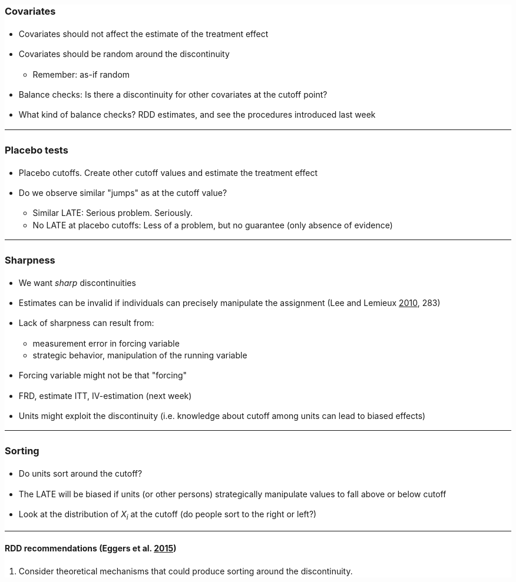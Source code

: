### Covariates

- Covariates should not affect the estimate of the treatment effect
  
- Covariates should be random around the discontinuity
  - Remember: as-if random

- Balance checks: Is there a discontinuity for other covariates at the cutoff point?

- What kind of balance checks? RDD estimates, and see the procedures introduced last week

---

### Placebo tests

- Placebo cutoffs. Create other cutoff values and estimate the treatment effect

- Do we observe similar "jumps" as at the cutoff value? 
  - Similar LATE: Serious problem. Seriously.
  - No LATE at placebo cutoffs: Less of a problem, but no guarantee (only absence of evidence)

---

### Sharpness

- We want _sharp_ discontinuities

- Estimates can be invalid if individuals can precisely manipulate the assignment (Lee and Lemieux [2010](https://www.aeaweb.org/articles.php?doi=10.1257/jel.48.2.281), 283)

- Lack of sharpness can result from:
  - measurement error in forcing variable
  - strategic behavior, manipulation of the running variable

- Forcing variable might not be that "forcing"

- FRD, estimate ITT, IV-estimation (next week)

- Units might exploit the discontinuity (i.e. knowledge about cutoff among units can lead to biased effects)

---

### Sorting

- Do units sort around the cutoff?

- The LATE will be biased if units (or other persons) strategically manipulate values to fall above or below cutoff

- Look at the distribution of $X_{i}$ at the cutoff (do people sort to the right or left?)

---

#### RDD recommendations (Eggers et al. [2015](http://onlinelibrary.wiley.com/doi/10.1111/ajps.12127/abstract))

1. Consider theoretical mechanisms that could produce sorting around the discontinuity.

